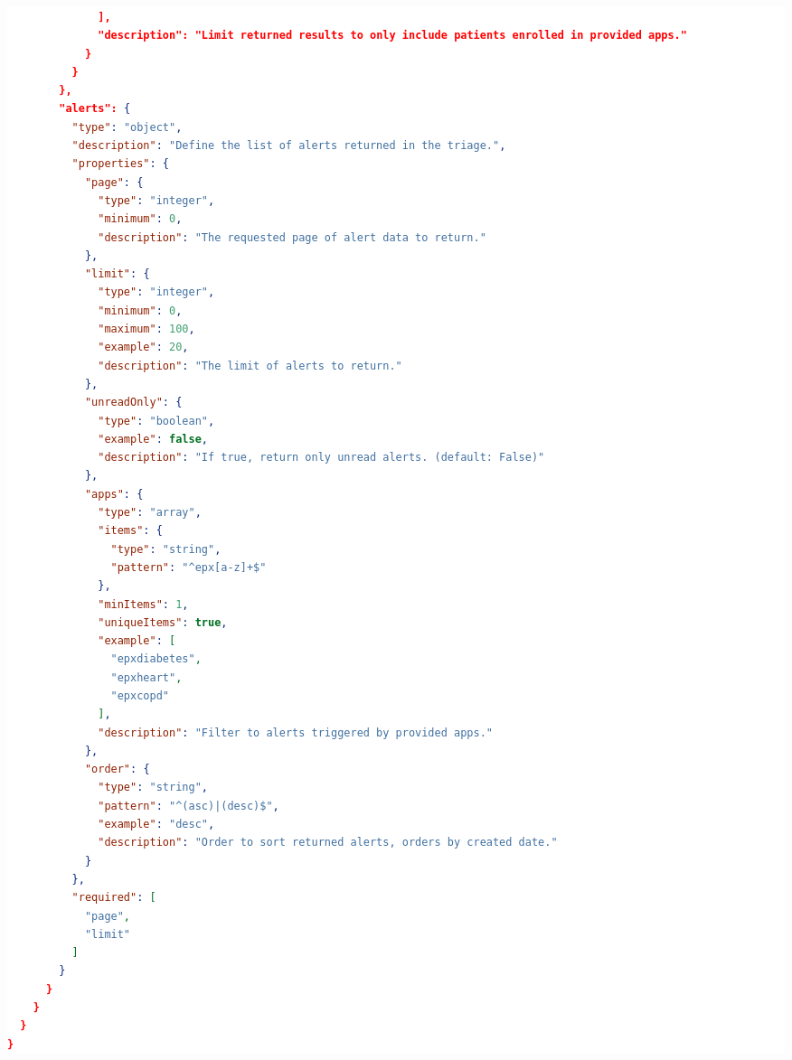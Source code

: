 ```json
              ],
              "description": "Limit returned results to only include patients enrolled in provided apps."
            }
          }
        },
        "alerts": {
          "type": "object",
          "description": "Define the list of alerts returned in the triage.",
          "properties": {
            "page": {
              "type": "integer",
              "minimum": 0,
              "description": "The requested page of alert data to return."
            },
            "limit": {
              "type": "integer",
              "minimum": 0,
              "maximum": 100,
              "example": 20,
              "description": "The limit of alerts to return."
            },
            "unreadOnly": {
              "type": "boolean",
              "example": false,
              "description": "If true, return only unread alerts. (default: False)"
            },
            "apps": {
              "type": "array",
              "items": {
                "type": "string",
                "pattern": "^epx[a-z]+$"
              },
              "minItems": 1,
              "uniqueItems": true,
              "example": [
                "epxdiabetes",
                "epxheart",
                "epxcopd"
              ],
              "description": "Filter to alerts triggered by provided apps."
            },
            "order": {
              "type": "string",
              "pattern": "^(asc)|(desc)$",
              "example": "desc",
              "description": "Order to sort returned alerts, orders by created date."
            }
          },
          "required": [
            "page",
            "limit"
          ]
        }
      }
    }
  }
}
```
